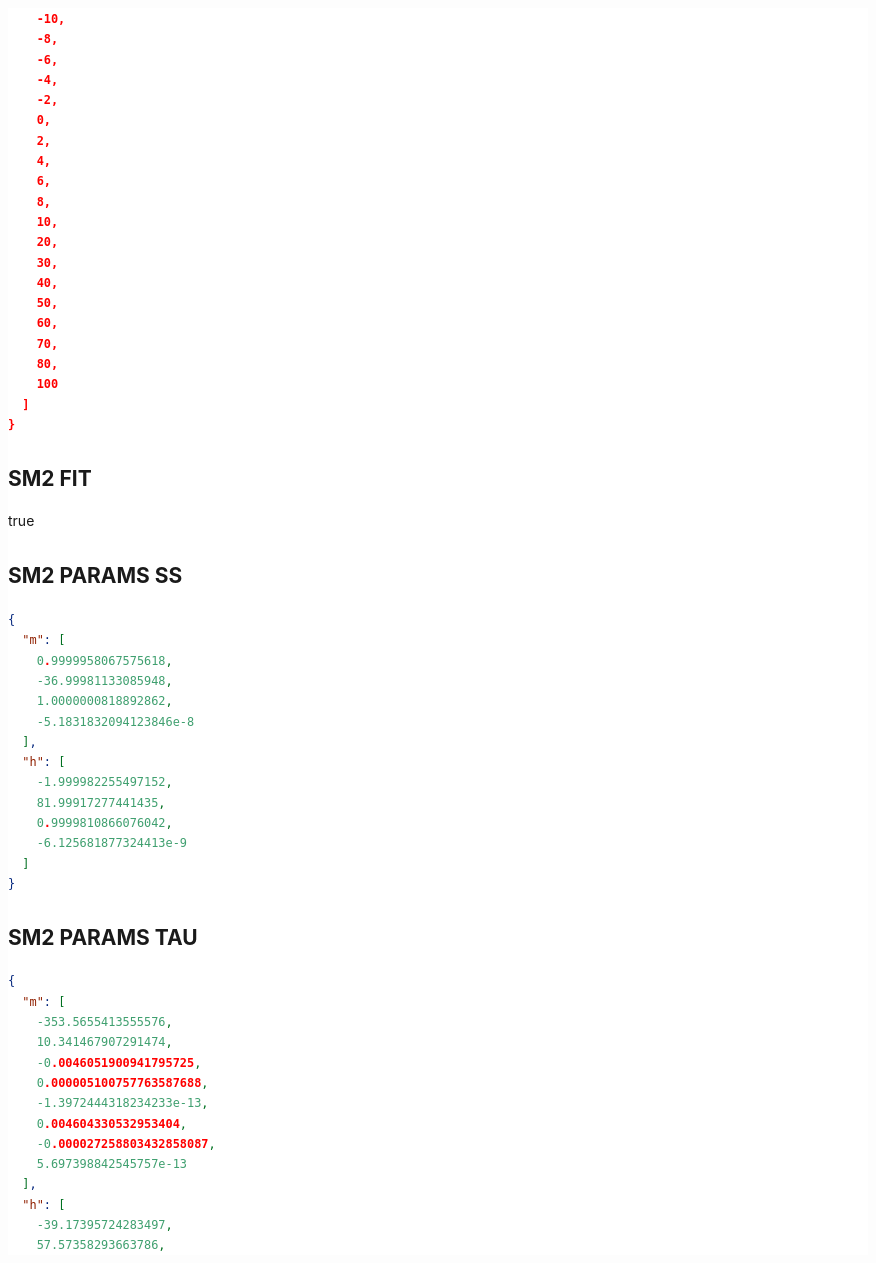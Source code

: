 ```json
    -10,
    -8,
    -6,
    -4,
    -2,
    0,
    2,
    4,
    6,
    8,
    10,
    20,
    30,
    40,
    50,
    60,
    70,
    80,
    100
  ]
}
```

## SM2 FIT

true

## SM2 PARAMS SS

```json
{
  "m": [
    0.9999958067575618,
    -36.99981133085948,
    1.0000000818892862,
    -5.1831832094123846e-8
  ],
  "h": [
    -1.999982255497152,
    81.99917277441435,
    0.9999810866076042,
    -6.125681877324413e-9
  ]
}
```

## SM2 PARAMS TAU

```json
{
  "m": [
    -353.5655413555576,
    10.341467907291474,
    -0.0046051900941795725,
    0.000005100757763587688,
    -1.3972444318234233e-13,
    0.004604330532953404,
    -0.000027258803432858087,
    5.697398842545757e-13
  ],
  "h": [
    -39.17395724283497,
    57.57358293663786,
```